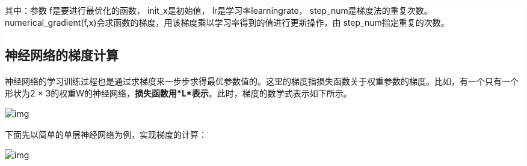 其中：参数 f是要进行最优化的函数， init_x是初始值， lr是学习率learningrate， step_num是梯度法的重复次数。numerical_gradient(f,x)会求函数的梯度，用该梯度乘以学习率得到的值进行更新操作，由 step_num指定重复的次数。

## 神经网络的梯度计算

神经网络的学习训练过程也是通过求梯度来一步步求得最优参数值的。这里的梯度指损失函数关于权重参数的梯度。比如，有一个只有一个形状为2 × 3的权重W的神经网络，**损失函数用\*L*表示**。此时，梯度的数学式表示如下所示。

![img](感知机和神经网络.assets/12255278-94b0e657835484a3)

下面先以简单的单层神经网络为例，实现梯度的计算：

![img](感知机和神经网络.assets/12255278-d05b57fae78c0a42)